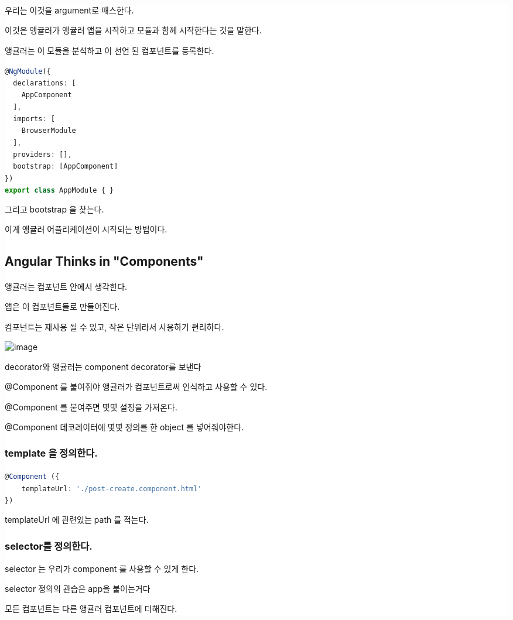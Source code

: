 우리는 이것을 argument로 패스한다. 

이것은 앵귤러가 앵귤러 앱을 시작하고 모듈과 함께 시작한다는 것을 말한다. 

앵귤러는 이 모듈을 분석하고 이 선언 된 컴포넌트를 등록한다. 

```typescript
@NgModule({
  declarations: [
    AppComponent
  ],
  imports: [
    BrowserModule
  ],
  providers: [],
  bootstrap: [AppComponent]
})
export class AppModule { }
```

그리고 bootstrap 을 찾는다. 

이게 앵귤러 어플리케이션이 시작되는 방법이다. 

## Angular Thinks in "Components"

앵귤러는 컴포넌트 안에서 생각한다. 

앱은 이 컴포넌트들로 만들어진다. 

컴포넌트는 재사용 될 수 있고, 작은 단위라서 사용하기 편리하다. 

![image](https://user-images.githubusercontent.com/64348346/167928750-02e1b9c6-7f8d-4e9d-ad5e-16c5228e6be3.png)

decorator와 앵귤러는 component decorator를 보낸다 

@Component 를 붙여줘야 앵귤러가 컴포넌트로써 인식하고 사용할 수 있다. 

@Component 를 붙여주면 몇몇 설정을 가져온다. 

@Component 데코레이터에 몇몇 정의를 한 object 를 넣어줘야한다. 

### template 을 정의한다. 

```typescript
@Component ({
    templateUrl: './post-create.component.html'
})
```

templateUrl 에 관련있는 path 를 적는다. 

### selector를 정의한다. 
selector 는 우리가 component 를 사용할 수 있게 한다. 

selector 정의의 관습은 app을 붙이는거다 

모든 컴포넌트는 다른 앵귤러 컴포넌트에 더해진다. 
